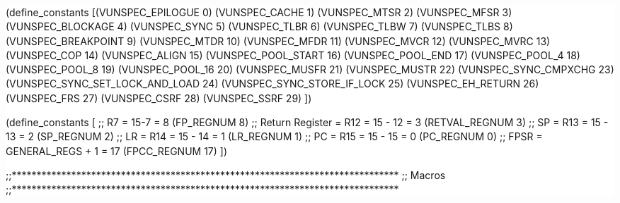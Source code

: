 (define_constants
  [(VUNSPEC_EPILOGUE                  0)
   (VUNSPEC_CACHE                     1)
   (VUNSPEC_MTSR                      2)
   (VUNSPEC_MFSR                      3)
   (VUNSPEC_BLOCKAGE                  4)
   (VUNSPEC_SYNC                      5)
   (VUNSPEC_TLBR                      6)
   (VUNSPEC_TLBW                      7)
   (VUNSPEC_TLBS                      8)
   (VUNSPEC_BREAKPOINT                9)
   (VUNSPEC_MTDR                      10)
   (VUNSPEC_MFDR                      11)
   (VUNSPEC_MVCR                      12)
   (VUNSPEC_MVRC                      13)
   (VUNSPEC_COP                       14)
   (VUNSPEC_ALIGN                     15)
   (VUNSPEC_POOL_START                16)
   (VUNSPEC_POOL_END                  17)
   (VUNSPEC_POOL_4                    18)
   (VUNSPEC_POOL_8                    19)
   (VUNSPEC_POOL_16                   20)
   (VUNSPEC_MUSFR                     21)
   (VUNSPEC_MUSTR                     22)
   (VUNSPEC_SYNC_CMPXCHG              23)
   (VUNSPEC_SYNC_SET_LOCK_AND_LOAD    24)
   (VUNSPEC_SYNC_STORE_IF_LOCK        25)
   (VUNSPEC_EH_RETURN                 26)
   (VUNSPEC_FRS                       27)
   (VUNSPEC_CSRF                      28)
   (VUNSPEC_SSRF                      29)
   ])

(define_constants
  [
   ;; R7 = 15-7 = 8
   (FP_REGNUM   8)
   ;; Return Register = R12 = 15 - 12 = 3
   (RETVAL_REGNUM   3)
   ;; SP = R13 = 15 - 13 = 2
   (SP_REGNUM   2)
   ;; LR = R14 = 15 - 14 = 1
   (LR_REGNUM   1)
   ;; PC = R15 = 15 - 15 = 0
   (PC_REGNUM   0)
   ;; FPSR = GENERAL_REGS + 1 = 17
   (FPCC_REGNUM 17)
   ])




;;******************************************************************************
;; Macros
;;******************************************************************************
